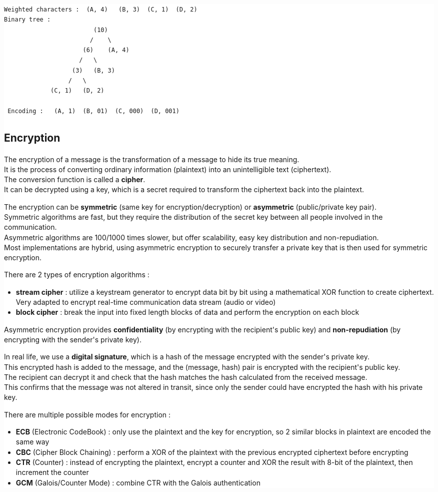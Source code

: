```commandline
Weighted characters :  (A, 4)   (B, 3)  (C, 1)  (D, 2)
Binary tree :   
                         (10)
                        /    \
                      (6)    (A, 4)
                     /   \  
                   (3)   (B, 3)   
                  /   \   
             (C, 1)   (D, 2)
            
 Encoding :   (A, 1)  (B, 01)  (C, 000)  (D, 001)
```

## Encryption

The encryption of a message is the transformation of a message to hide its true meaning.  
It is the process of converting ordinary information (plaintext) into an unintelligible text (ciphertext).  
The conversion function is called a **cipher**.  
It can be decrypted using a key, which is a secret required to transform the ciphertext back into the plaintext.

The encryption can be **symmetric** (same key for encryption/decryption) or **asymmetric** (public/private key pair).  
Symmetric algorithms are fast, but they require the distribution of the secret key between all people involved in the communication.  
Asymmetric algorithms are 100/1000 times slower, but offer scalability, easy key distribution and non-repudiation.  
Most implementations are hybrid, using asymmetric encryption to securely transfer a private key that is then used for symmetric encryption.

There are 2 types of encryption algorithms :
- **stream cipher** : utilize a keystream generator to encrypt data bit by bit using a mathematical XOR function to create ciphertext.  
Very adapted to encrypt real-time communication data stream (audio or video)  
- **block cipher** : break the input into fixed length blocks of data and perform the encryption on each block


Asymmetric encryption provides **confidentiality** (by encrypting with the recipient's public key) and **non-repudiation**
(by encrypting with the sender's private key).  

In real life, we use a **digital signature**, which is a hash of the message encrypted with the sender's private key.  
This encrypted hash is added to the message, and the (message, hash) pair is encrypted with the recipient's public key.  
The recipient can decrypt it and check that the hash matches the hash calculated from the received message.  
This confirms that the message was not altered in transit, since only the sender could have encrypted the hash with his private key.

There are multiple possible modes for encryption :
- **ECB** (Electronic CodeBook) : only use the plaintext and the key for encryption, so 2 similar blocks in plaintext are encoded the same way
- **CBC** (Cipher Block Chaining) : perform a XOR of the plaintext with the previous encrypted ciphertext before encrypting
- **CTR** (Counter) : instead of encrypting the plaintext, encrypt a counter and XOR the result with 8-bit of the plaintext, then increment the counter
- **GCM** (Galois/Counter Mode) : combine CTR with the Galois authentication

